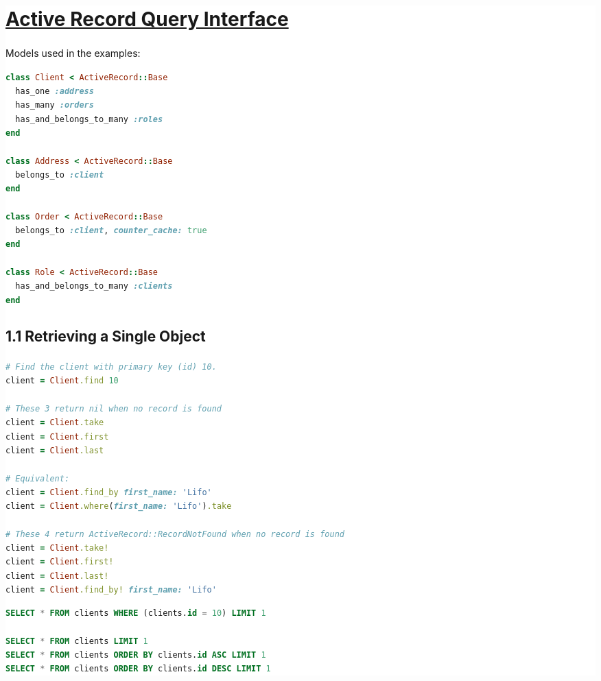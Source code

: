 # [Active Record Query Interface][source]

[source]: http://guides.rubyonrails.org/active_record_querying.html

Models used in the examples:

```ruby
class Client < ActiveRecord::Base
  has_one :address
  has_many :orders
  has_and_belongs_to_many :roles
end

class Address < ActiveRecord::Base
  belongs_to :client
end

class Order < ActiveRecord::Base
  belongs_to :client, counter_cache: true
end

class Role < ActiveRecord::Base
  has_and_belongs_to_many :clients
end
```

## 1.1 Retrieving a Single Object

```ruby
# Find the client with primary key (id) 10.
client = Client.find 10

# These 3 return nil when no record is found
client = Client.take
client = Client.first
client = Client.last

# Equivalent:
client = Client.find_by first_name: 'Lifo'
client = Client.where(first_name: 'Lifo').take

# These 4 return ActiveRecord::RecordNotFound when no record is found
client = Client.take!
client = Client.first!
client = Client.last!
client = Client.find_by! first_name: 'Lifo'
```

```sql
SELECT * FROM clients WHERE (clients.id = 10) LIMIT 1

SELECT * FROM clients LIMIT 1
SELECT * FROM clients ORDER BY clients.id ASC LIMIT 1
SELECT * FROM clients ORDER BY clients.id DESC LIMIT 1
```
